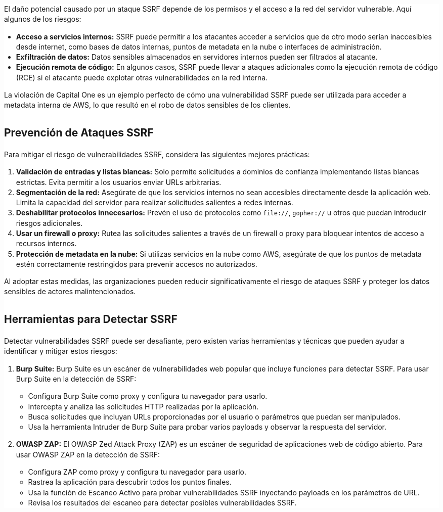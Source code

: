 El daño potencial causado por un ataque SSRF depende de los permisos y el acceso a la red del servidor vulnerable. Aquí algunos de los riesgos:

- **Acceso a servicios internos:** SSRF puede permitir a los atacantes acceder a servicios que de otro modo serían inaccesibles desde internet, como bases de datos internas, puntos de metadata en la nube o interfaces de administración.
- **Exfiltración de datos:** Datos sensibles almacenados en servidores internos pueden ser filtrados al atacante.
- **Ejecución remota de código:** En algunos casos, SSRF puede llevar a ataques adicionales como la ejecución remota de código (RCE) si el atacante puede explotar otras vulnerabilidades en la red interna.

La violación de Capital One es un ejemplo perfecto de cómo una vulnerabilidad SSRF puede ser utilizada para acceder a metadata interna de AWS, lo que resultó en el robo de datos sensibles de los clientes.

## Prevención de Ataques SSRF

Para mitigar el riesgo de vulnerabilidades SSRF, considera las siguientes mejores prácticas:

1. **Validación de entradas y listas blancas:** Solo permite solicitudes a dominios de confianza implementando listas blancas estrictas. Evita permitir a los usuarios enviar URLs arbitrarias.
2. **Segmentación de la red:** Asegúrate de que los servicios internos no sean accesibles directamente desde la aplicación web. Limita la capacidad del servidor para realizar solicitudes salientes a redes internas.
3. **Deshabilitar protocolos innecesarios:** Prevén el uso de protocolos como `file://`, `gopher://` u otros que puedan introducir riesgos adicionales.
4. **Usar un firewall o proxy:** Rutea las solicitudes salientes a través de un firewall o proxy para bloquear intentos de acceso a recursos internos.
5. **Protección de metadata en la nube:** Si utilizas servicios en la nube como AWS, asegúrate de que los puntos de metadata estén correctamente restringidos para prevenir accesos no autorizados.

Al adoptar estas medidas, las organizaciones pueden reducir significativamente el riesgo de ataques SSRF y proteger los datos sensibles de actores malintencionados.

## Herramientas para Detectar SSRF

Detectar vulnerabilidades SSRF puede ser desafiante, pero existen varias herramientas y técnicas que pueden ayudar a identificar y mitigar estos riesgos:

1. **Burp Suite:**
   Burp Suite es un escáner de vulnerabilidades web popular que incluye funciones para detectar SSRF. Para usar Burp Suite en la detección de SSRF:
   - Configura Burp Suite como proxy y configura tu navegador para usarlo.
   - Intercepta y analiza las solicitudes HTTP realizadas por la aplicación.
   - Busca solicitudes que incluyan URLs proporcionadas por el usuario o parámetros que puedan ser manipulados.
   - Usa la herramienta Intruder de Burp Suite para probar varios payloads y observar la respuesta del servidor.

2. **OWASP ZAP:**
   El OWASP Zed Attack Proxy (ZAP) es un escáner de seguridad de aplicaciones web de código abierto. Para usar OWASP ZAP en la detección de SSRF:
   - Configura ZAP como proxy y configura tu navegador para usarlo.
   - Rastrea la aplicación para descubrir todos los puntos finales.
   - Usa la función de Escaneo Activo para probar vulnerabilidades SSRF inyectando payloads en los parámetros de URL.
   - Revisa los resultados del escaneo para detectar posibles vulnerabilidades SSRF.
